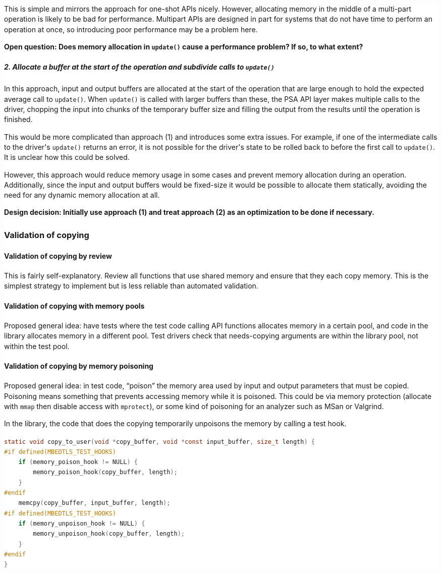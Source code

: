 This is simple and mirrors the approach for one-shot APIs nicely. However, allocating memory in the middle of a multi-part operation is likely to be bad for performance. Multipart APIs are designed in part for systems that do not have time to perform an operation at once, so introducing poor performance may be a problem here.

**Open question: Does memory allocation in `update()` cause a performance problem? If so, to what extent?**

##### 2. Allocate a buffer at the start of the operation and subdivide calls to `update()`

In this approach, input and output buffers are allocated at the start of the operation that are large enough to hold the expected average call to `update()`. When `update()` is called with larger buffers than these, the PSA API layer makes multiple calls to the driver, chopping the input into chunks of the temporary buffer size and filling the output from the results until the operation is finished.

This would be more complicated than approach (1) and introduces some extra issues. For example, if one of the intermediate calls to the driver's `update()` returns an error, it is not possible for the driver's state to be rolled back to before the first call to `update()`. It is unclear how this could be solved.

However, this approach would reduce memory usage in some cases and prevent memory allocation during an operation. Additionally, since the input and output buffers would be fixed-size it would be possible to allocate them statically, avoiding the need for any dynamic memory allocation at all.

**Design decision: Initially use approach (1) and treat approach (2) as an optimization to be done if necessary.**

### Validation of copying

#### Validation of copying by review

This is fairly self-explanatory. Review all functions that use shared memory and ensure that they each copy memory. This is the simplest strategy to implement but is less reliable than automated validation.

#### Validation of copying with memory pools

Proposed general idea: have tests where the test code calling API functions allocates memory in a certain pool, and code in the library allocates memory in a different pool. Test drivers check that needs-copying arguments are within the library pool, not within the test pool.

#### Validation of copying by memory poisoning

Proposed general idea: in test code, “poison” the memory area used by input and output parameters that must be copied. Poisoning means something that prevents accessing memory while it is poisoned. This could be via memory protection (allocate with `mmap` then disable access with `mprotect`), or some kind of poisoning for an analyzer such as MSan or Valgrind.

In the library, the code that does the copying temporarily unpoisons the memory by calling a test hook.

```c
static void copy_to_user(void *copy_buffer, void *const input_buffer, size_t length) {
#if defined(MBEDTLS_TEST_HOOKS)
    if (memory_poison_hook != NULL) {
        memory_poison_hook(copy_buffer, length);
    }
#endif
    memcpy(copy_buffer, input_buffer, length);
#if defined(MBEDTLS_TEST_HOOKS)
    if (memory_unpoison_hook != NULL) {
        memory_unpoison_hook(copy_buffer, length);
    }
#endif
}
```
